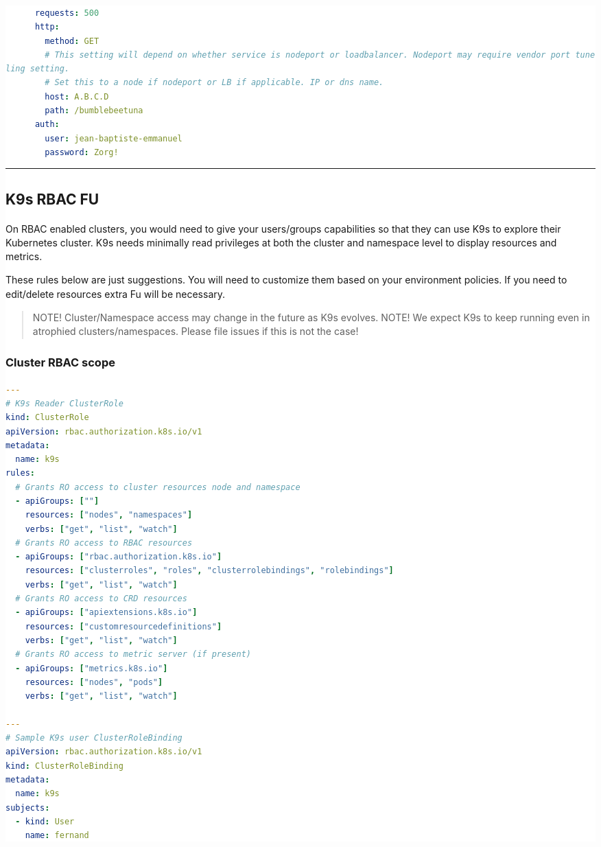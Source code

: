 ```yaml
      requests: 500
      http:
        method: GET
        # This setting will depend on whether service is nodeport or loadbalancer. Nodeport may require vendor port tuneling setting.
        # Set this to a node if nodeport or LB if applicable. IP or dns name.
        host: A.B.C.D
        path: /bumblebeetuna
      auth:
        user: jean-baptiste-emmanuel
        password: Zorg!
```

---

## K9s RBAC FU

On RBAC enabled clusters, you would need to give your users/groups capabilities so that they can use K9s to explore their Kubernetes cluster. K9s needs minimally read privileges at both the cluster and namespace level to display resources and metrics.

These rules below are just suggestions. You will need to customize them based on your environment policies. If you need to edit/delete resources extra Fu will be necessary.

> NOTE! Cluster/Namespace access may change in the future as K9s evolves.
> NOTE! We expect K9s to keep running even in atrophied clusters/namespaces. Please file issues if this is not the case!

### Cluster RBAC scope

```yaml
---
# K9s Reader ClusterRole
kind: ClusterRole
apiVersion: rbac.authorization.k8s.io/v1
metadata:
  name: k9s
rules:
  # Grants RO access to cluster resources node and namespace
  - apiGroups: [""]
    resources: ["nodes", "namespaces"]
    verbs: ["get", "list", "watch"]
  # Grants RO access to RBAC resources
  - apiGroups: ["rbac.authorization.k8s.io"]
    resources: ["clusterroles", "roles", "clusterrolebindings", "rolebindings"]
    verbs: ["get", "list", "watch"]
  # Grants RO access to CRD resources
  - apiGroups: ["apiextensions.k8s.io"]
    resources: ["customresourcedefinitions"]
    verbs: ["get", "list", "watch"]
  # Grants RO access to metric server (if present)
  - apiGroups: ["metrics.k8s.io"]
    resources: ["nodes", "pods"]
    verbs: ["get", "list", "watch"]

---
# Sample K9s user ClusterRoleBinding
apiVersion: rbac.authorization.k8s.io/v1
kind: ClusterRoleBinding
metadata:
  name: k9s
subjects:
  - kind: User
    name: fernand
```